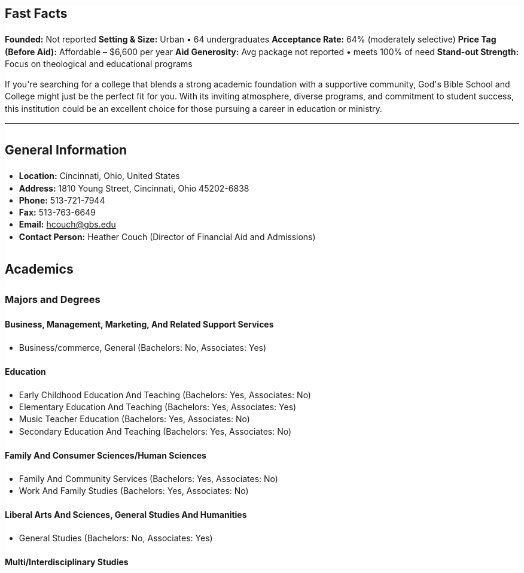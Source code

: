 ## Fast Facts
**Founded:** Not reported
**Setting & Size:** Urban • 64 undergraduates
**Acceptance Rate:** 64% (moderately selective)
**Price Tag (Before Aid):** Affordable – $6,600 per year
**Aid Generosity:** Avg package not reported • meets 100% of need
**Stand-out Strength:** Focus on theological and educational programs

If you're searching for a college that blends a strong academic foundation with a supportive community, God's Bible School and College might just be the perfect fit for you. With its inviting atmosphere, diverse programs, and commitment to student success, this institution could be an excellent choice for those pursuing a career in education or ministry.

---

## General Information

- **Location:** Cincinnati, Ohio, United States
- **Address:** 1810 Young Street, Cincinnati, Ohio 45202-6838
- **Phone:** 513-721-7944
- **Fax:** 513-763-6649
- **Email:** hcouch@gbs.edu
- **Contact Person:** Heather Couch (Director of Financial Aid and Admissions)

## Academics

### Majors and Degrees

#### Business, Management, Marketing, And Related Support Services

- Business/commerce, General (Bachelors: No, Associates: Yes)

#### Education

- Early Childhood Education And Teaching (Bachelors: Yes, Associates: No)
- Elementary Education And Teaching (Bachelors: Yes, Associates: Yes)
- Music Teacher Education (Bachelors: Yes, Associates: No)
- Secondary Education And Teaching (Bachelors: Yes, Associates: No)

#### Family And Consumer Sciences/Human Sciences

- Family And Community Services (Bachelors: Yes, Associates: No)
- Work And Family Studies (Bachelors: Yes, Associates: No)

#### Liberal Arts And Sciences, General Studies And Humanities

- General Studies (Bachelors: No, Associates: Yes)

#### Multi/Interdisciplinary Studies
